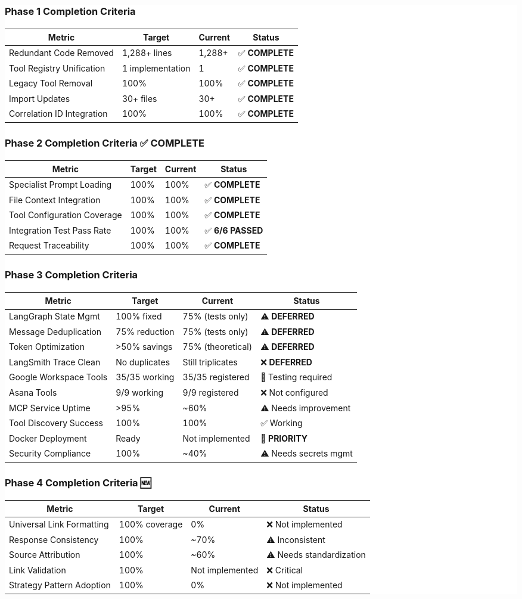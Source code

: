 ### **Phase 1 Completion Criteria**

| Metric                     | Target           | Current | Status          |
| -------------------------- | ---------------- | ------- | --------------- |
| Redundant Code Removed     | 1,288+ lines     | 1,288+  | ✅ **COMPLETE** |
| Tool Registry Unification  | 1 implementation | 1       | ✅ **COMPLETE** |
| Legacy Tool Removal        | 100%             | 100%    | ✅ **COMPLETE** |
| Import Updates             | 30+ files        | 30+     | ✅ **COMPLETE** |
| Correlation ID Integration | 100%             | 100%    | ✅ **COMPLETE** |

### **Phase 2 Completion Criteria** ✅ **COMPLETE**

| Metric                      | Target | Current | Status            |
| --------------------------- | ------ | ------- | ----------------- |
| Specialist Prompt Loading   | 100%   | 100%    | ✅ **COMPLETE**   |
| File Context Integration    | 100%   | 100%    | ✅ **COMPLETE**   |
| Tool Configuration Coverage | 100%   | 100%    | ✅ **COMPLETE**   |
| Integration Test Pass Rate  | 100%   | 100%    | ✅ **6/6 PASSED** |
| Request Traceability        | 100%   | 100%    | ✅ **COMPLETE**   |

### **Phase 3 Completion Criteria**

| Metric                 | Target        | Current           | Status                |
| ---------------------- | ------------- | ----------------- | --------------------- |
| LangGraph State Mgmt   | 100% fixed    | 75% (tests only)  | ⚠️ **DEFERRED**       |
| Message Deduplication  | 75% reduction | 75% (tests only)  | ⚠️ **DEFERRED**       |
| Token Optimization     | >50% savings  | 75% (theoretical) | ⚠️ **DEFERRED**       |
| LangSmith Trace Clean  | No duplicates | Still triplicates | ❌ **DEFERRED**       |
| Google Workspace Tools | 35/35 working | 35/35 registered  | 🔧 Testing required   |
| Asana Tools            | 9/9 working   | 9/9 registered    | ❌ Not configured     |
| MCP Service Uptime     | >95%          | ~60%              | ⚠️ Needs improvement  |
| Tool Discovery Success | 100%          | 100%              | ✅ Working            |
| Docker Deployment      | Ready         | Not implemented   | 🚨 **PRIORITY**       |
| Security Compliance    | 100%          | ~40%              | ⚠️ Needs secrets mgmt |

### **Phase 4 Completion Criteria** 🆕

| Metric                    | Target        | Current         | Status                   |
| ------------------------- | ------------- | --------------- | ------------------------ |
| Universal Link Formatting | 100% coverage | 0%              | ❌ Not implemented       |
| Response Consistency      | 100%          | ~70%            | ⚠️ Inconsistent          |
| Source Attribution        | 100%          | ~60%            | ⚠️ Needs standardization |
| Link Validation           | 100%          | Not implemented | ❌ Critical              |
| Strategy Pattern Adoption | 100%          | 0%              | ❌ Not implemented       |
